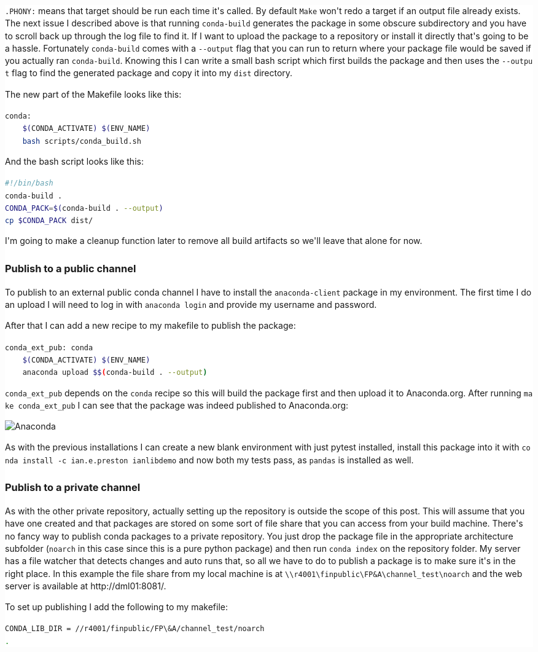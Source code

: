 ```.PHONY:``` means that target should be run each time it's called. By default ```Make``` won't redo a target if an output file already exists.
The next issue I described above is that running ```conda-build``` generates the package in some obscure subdirectory and you have to scroll back up through the log file to find it. If I want to upload the package to a repository or install it directly that's going to be a hassle. Fortunately ```conda-build``` comes with a ```--output``` flag that you can run to return where your package file would be saved if you actually ran ```conda-build```. Knowing this I can write a small bash script which first builds the package and then uses the ```--output``` flag to find the generated package and copy it into my ```dist``` directory.

The new part of the Makefile looks like this:

```bash
conda:
	$(CONDA_ACTIVATE) $(ENV_NAME)
	bash scripts/conda_build.sh
```

And the bash script looks like this:

```bash
#!/bin/bash
conda-build .
CONDA_PACK=$(conda-build . --output)
cp $CONDA_PACK dist/
```

I'm going to make a cleanup function later to remove all build artifacts so we'll leave that alone for now.

### Publish to a public channel

To publish to an external public conda channel I have to install the ```anaconda-client``` package in my environment. The first time I do an upload I will need to log in with ```anaconda login``` and provide my username and password.

After that I can add a new recipe to my makefile to publish the package:

```bash
conda_ext_pub: conda
	$(CONDA_ACTIVATE) $(ENV_NAME)
	anaconda upload $$(conda-build . --output)
```

```conda_ext_pub``` depends on the ```conda``` recipe so this will build the package first and then upload it to Anaconda.org. After running ```make conda_ext_pub``` I can see that the package was indeed published to Anaconda.org:

![Anaconda](pypack/anaconda.PNG)

As with the previous installations I can create a new blank environment with just pytest installed, install this package into it with ```conda install -c ian.e.preston ianlibdemo``` and now both my tests pass, as ```pandas``` is installed as well.

### Publish to a private channel

As with the other private repository, actually setting up the repository is outside the scope of this post. This will assume that you have one created and that packages are stored on some sort of file share that you can access from your build machine. There's no fancy way to publish conda packages to a private repository. You just drop the package file in the appropriate architecture subfolder (```noarch``` in this case since this is a pure python package) and then run ```conda index``` on the repository folder. My server has a file watcher that detects changes and auto runs that, so all we have to do to publish a package is to make sure it's in the right place. In this example the file share from my local machine is at ```\\r4001\finpublic\FP&A\channel_test\noarch``` and the web server is available at http://dml01:8081/.

To set up publishing I add the following to my makefile:

```bash
CONDA_LIB_DIR = //r4001/finpublic/FP\&A/channel_test/noarch
.
```